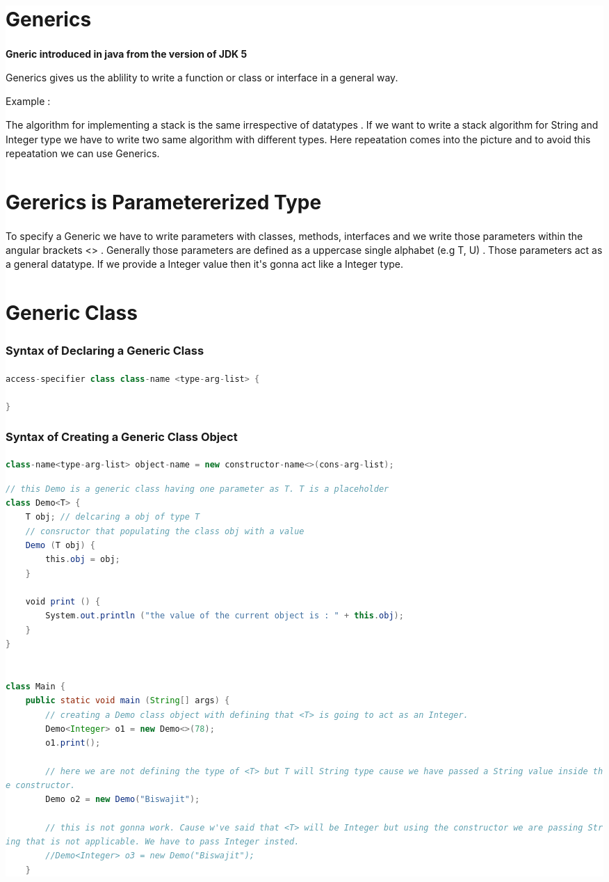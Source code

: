 # Generics

**Gneric introduced in java from the version of JDK 5**

Generics gives us the ablility to write a function or class or interface in a general way.

Example : 

The algorithm for implementing a stack is the same irrespective of datatypes . If we want to write a stack algorithm for String and Integer type we have to write two same algorithm with different types. Here repeatation comes into the picture and to avoid this repeatation we can use Generics.

# Gererics is Parametererized Type

To specify a Generic we have to write parameters with classes, methods, interfaces and we write those parameters within the angular brackets <> . Generally those parameters are defined as a uppercase single alphabet (e.g T, U) . Those parameters act as a general datatype. If we provide  a Integer value then it's gonna act like a Integer type.

# Generic Class

### Syntax of Declaring a Generic Class

```java
access-specifier class class-name <type-arg-list> {

}
```

### Syntax of Creating a Generic Class Object

```java
class-name<type-arg-list> object-name = new constructor-name<>(cons-arg-list);
```

```java
// this Demo is a generic class having one parameter as T. T is a placeholder
class Demo<T> {
    T obj; // delcaring a obj of type T
    // consructor that populating the class obj with a value
    Demo (T obj) { 
        this.obj = obj;
    }

    void print () {
        System.out.println ("the value of the current object is : " + this.obj);
    }
}


class Main {
    public static void main (String[] args) {
        // creating a Demo class object with defining that <T> is going to act as an Integer.
        Demo<Integer> o1 = new Demo<>(78);
        o1.print();

        // here we are not defining the type of <T> but T will String type cause we have passed a String value inside the constructor.
        Demo o2 = new Demo("Biswajit");

        // this is not gonna work. Cause w've said that <T> will be Integer but using the constructor we are passing String that is not applicable. We have to pass Integer insted.
        //Demo<Integer> o3 = new Demo("Biswajit");
    }
```